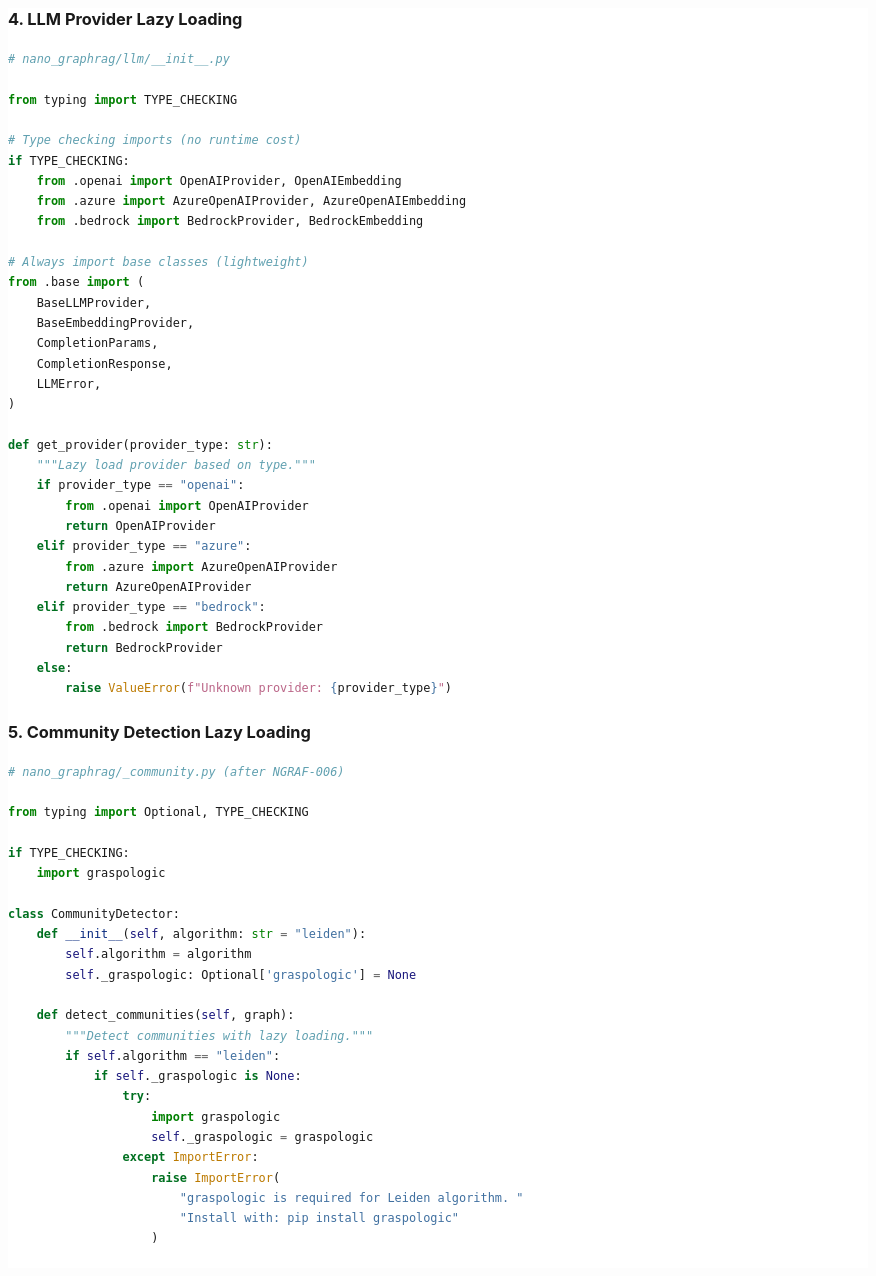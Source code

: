 ### 4. LLM Provider Lazy Loading
```python
# nano_graphrag/llm/__init__.py

from typing import TYPE_CHECKING

# Type checking imports (no runtime cost)
if TYPE_CHECKING:
    from .openai import OpenAIProvider, OpenAIEmbedding
    from .azure import AzureOpenAIProvider, AzureOpenAIEmbedding
    from .bedrock import BedrockProvider, BedrockEmbedding

# Always import base classes (lightweight)
from .base import (
    BaseLLMProvider,
    BaseEmbeddingProvider,
    CompletionParams,
    CompletionResponse,
    LLMError,
)

def get_provider(provider_type: str):
    """Lazy load provider based on type."""
    if provider_type == "openai":
        from .openai import OpenAIProvider
        return OpenAIProvider
    elif provider_type == "azure":
        from .azure import AzureOpenAIProvider
        return AzureOpenAIProvider
    elif provider_type == "bedrock":
        from .bedrock import BedrockProvider
        return BedrockProvider
    else:
        raise ValueError(f"Unknown provider: {provider_type}")
```

### 5. Community Detection Lazy Loading
```python
# nano_graphrag/_community.py (after NGRAF-006)

from typing import Optional, TYPE_CHECKING

if TYPE_CHECKING:
    import graspologic

class CommunityDetector:
    def __init__(self, algorithm: str = "leiden"):
        self.algorithm = algorithm
        self._graspologic: Optional['graspologic'] = None
    
    def detect_communities(self, graph):
        """Detect communities with lazy loading."""
        if self.algorithm == "leiden":
            if self._graspologic is None:
                try:
                    import graspologic
                    self._graspologic = graspologic
                except ImportError:
                    raise ImportError(
                        "graspologic is required for Leiden algorithm. "
                        "Install with: pip install graspologic"
                    )
            
```